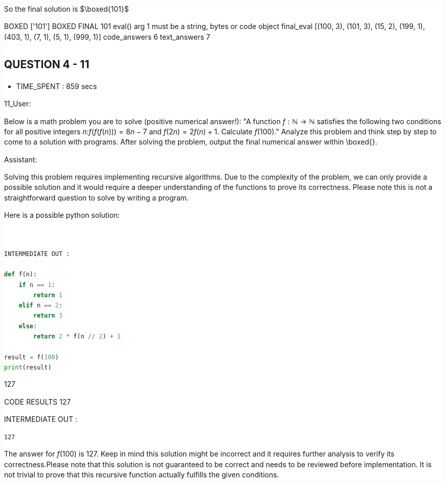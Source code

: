 So the final solution is $\boxed{101}$

BOXED ['101']
BOXED FINAL 101
eval() arg 1 must be a string, bytes or code object final_eval
[(100, 3), (101, 3), (15, 2), (199, 1), (403, 1), (7, 1), (5, 1), (999, 1)]
code_answers 6 text_answers 7



## QUESTION 4 - 11 
- TIME_SPENT : 859 secs

11_User:


Below is a math problem you are to solve (positive numerical answer!):
"A function $f: \mathbb N \to \mathbb N$ satisfies the following two conditions for all positive integers $n$:$f(f(f(n)))=8n-7$ and $f(2n)=2f(n)+1$. Calculate $f(100)$."
Analyze this problem and think step by step to come to a solution with programs. After solving the problem, output the final numerical answer within \boxed{}.

Assistant:

 Solving this problem requires implementing recursive algorithms. Due to the complexity of the problem, we can only provide a possible solution and it would require a deeper understanding of the functions to prove its correctness. Please note this is not a straightforward question to solve by writing a program.

Here is a possible python solution:
```python


INTERMEDIATE OUT :

def f(n):
    if n == 1:
        return 1
    elif n == 2:
        return 3
    else:
        return 2 * f(n // 2) + 1

result = f(100)
print(result)
```

127

CODE RESULTS 127

INTERMEDIATE OUT :
```output
127
```
The answer for $f(100)$ is 127. Keep in mind this solution might be incorrect and it requires further analysis to verify its correctness.Please note that this solution is not guaranteed to be correct and needs to be reviewed before implementation. It is not trivial to prove that this recursive function actually fulfills the given conditions.
